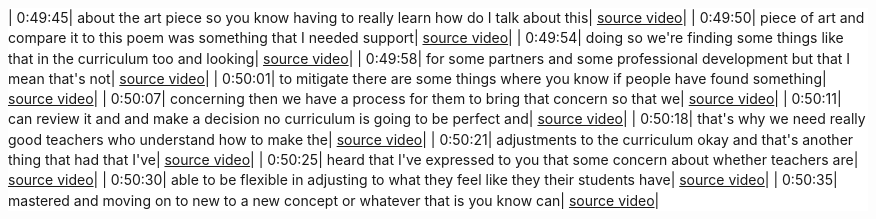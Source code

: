 | 0:49:45| about the art piece so you know having to really learn how do I talk about this| [source video](https://archive.org/details/school-board-ws-4178-220103?start=2985)|
| 0:49:50| piece of art and compare it to this poem was something that I needed support| [source video](https://archive.org/details/school-board-ws-4178-220103?start=2990)|
| 0:49:54| doing so we're finding some things like that in the curriculum too and looking| [source video](https://archive.org/details/school-board-ws-4178-220103?start=2994)|
| 0:49:58| for some partners and some professional development but that I mean that's not| [source video](https://archive.org/details/school-board-ws-4178-220103?start=2998)|
| 0:50:01| to mitigate there are some things where you know if people have found something| [source video](https://archive.org/details/school-board-ws-4178-220103?start=3001)|
| 0:50:07| concerning then we have a process for them to bring that concern so that we| [source video](https://archive.org/details/school-board-ws-4178-220103?start=3007)|
| 0:50:11| can review it and and make a decision no curriculum is going to be perfect and| [source video](https://archive.org/details/school-board-ws-4178-220103?start=3011)|
| 0:50:18| that's why we need really good teachers who understand how to make the| [source video](https://archive.org/details/school-board-ws-4178-220103?start=3018)|
| 0:50:21| adjustments to the curriculum okay and that's another thing that had that I've| [source video](https://archive.org/details/school-board-ws-4178-220103?start=3021)|
| 0:50:25| heard that I've expressed to you that some concern about whether teachers are| [source video](https://archive.org/details/school-board-ws-4178-220103?start=3025)|
| 0:50:30| able to be flexible in adjusting to what they feel like they their students have| [source video](https://archive.org/details/school-board-ws-4178-220103?start=3030)|
| 0:50:35| mastered and moving on to new to a new concept or whatever that is you know can| [source video](https://archive.org/details/school-board-ws-4178-220103?start=3035)|
